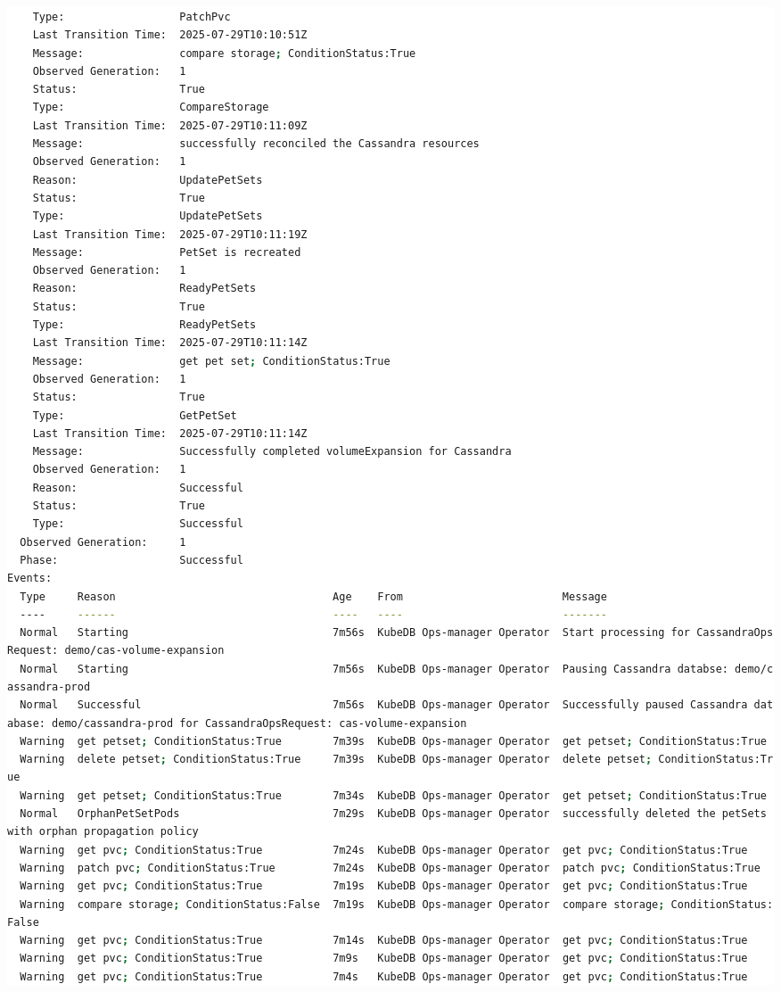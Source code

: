 ```bash
    Type:                  PatchPvc
    Last Transition Time:  2025-07-29T10:10:51Z
    Message:               compare storage; ConditionStatus:True
    Observed Generation:   1
    Status:                True
    Type:                  CompareStorage
    Last Transition Time:  2025-07-29T10:11:09Z
    Message:               successfully reconciled the Cassandra resources
    Observed Generation:   1
    Reason:                UpdatePetSets
    Status:                True
    Type:                  UpdatePetSets
    Last Transition Time:  2025-07-29T10:11:19Z
    Message:               PetSet is recreated
    Observed Generation:   1
    Reason:                ReadyPetSets
    Status:                True
    Type:                  ReadyPetSets
    Last Transition Time:  2025-07-29T10:11:14Z
    Message:               get pet set; ConditionStatus:True
    Observed Generation:   1
    Status:                True
    Type:                  GetPetSet
    Last Transition Time:  2025-07-29T10:11:14Z
    Message:               Successfully completed volumeExpansion for Cassandra
    Observed Generation:   1
    Reason:                Successful
    Status:                True
    Type:                  Successful
  Observed Generation:     1
  Phase:                   Successful
Events:
  Type     Reason                                  Age    From                         Message
  ----     ------                                  ----   ----                         -------
  Normal   Starting                                7m56s  KubeDB Ops-manager Operator  Start processing for CassandraOpsRequest: demo/cas-volume-expansion
  Normal   Starting                                7m56s  KubeDB Ops-manager Operator  Pausing Cassandra databse: demo/cassandra-prod
  Normal   Successful                              7m56s  KubeDB Ops-manager Operator  Successfully paused Cassandra database: demo/cassandra-prod for CassandraOpsRequest: cas-volume-expansion
  Warning  get petset; ConditionStatus:True        7m39s  KubeDB Ops-manager Operator  get petset; ConditionStatus:True
  Warning  delete petset; ConditionStatus:True     7m39s  KubeDB Ops-manager Operator  delete petset; ConditionStatus:True
  Warning  get petset; ConditionStatus:True        7m34s  KubeDB Ops-manager Operator  get petset; ConditionStatus:True
  Normal   OrphanPetSetPods                        7m29s  KubeDB Ops-manager Operator  successfully deleted the petSets with orphan propagation policy
  Warning  get pvc; ConditionStatus:True           7m24s  KubeDB Ops-manager Operator  get pvc; ConditionStatus:True
  Warning  patch pvc; ConditionStatus:True         7m24s  KubeDB Ops-manager Operator  patch pvc; ConditionStatus:True
  Warning  get pvc; ConditionStatus:True           7m19s  KubeDB Ops-manager Operator  get pvc; ConditionStatus:True
  Warning  compare storage; ConditionStatus:False  7m19s  KubeDB Ops-manager Operator  compare storage; ConditionStatus:False
  Warning  get pvc; ConditionStatus:True           7m14s  KubeDB Ops-manager Operator  get pvc; ConditionStatus:True
  Warning  get pvc; ConditionStatus:True           7m9s   KubeDB Ops-manager Operator  get pvc; ConditionStatus:True
  Warning  get pvc; ConditionStatus:True           7m4s   KubeDB Ops-manager Operator  get pvc; ConditionStatus:True
```